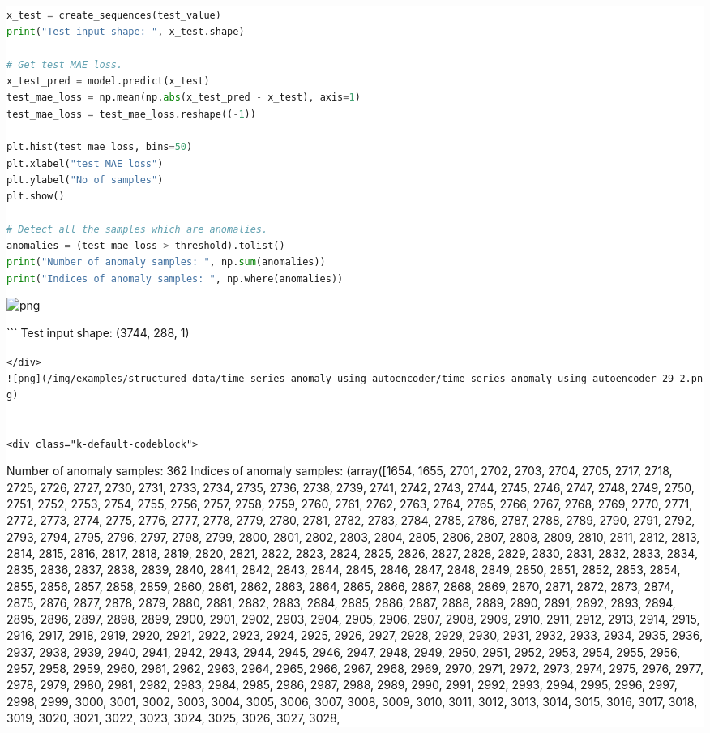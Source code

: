 ```python
x_test = create_sequences(test_value)
print("Test input shape: ", x_test.shape)

# Get test MAE loss.
x_test_pred = model.predict(x_test)
test_mae_loss = np.mean(np.abs(x_test_pred - x_test), axis=1)
test_mae_loss = test_mae_loss.reshape((-1))

plt.hist(test_mae_loss, bins=50)
plt.xlabel("test MAE loss")
plt.ylabel("No of samples")
plt.show()

# Detect all the samples which are anomalies.
anomalies = (test_mae_loss > threshold).tolist()
print("Number of anomaly samples: ", np.sum(anomalies))
print("Indices of anomaly samples: ", np.where(anomalies))

```


![png](/img/examples/structured_data/time_series_anomaly_using_autoencoder/time_series_anomaly_using_autoencoder_29_0.png)


<div class="k-default-codeblock">
```
Test input shape:  (3744, 288, 1)

```
</div>
![png](/img/examples/structured_data/time_series_anomaly_using_autoencoder/time_series_anomaly_using_autoencoder_29_2.png)


<div class="k-default-codeblock">
```
Number of anomaly samples:  362
Indices of anomaly samples:  (array([1654, 1655, 2701, 2702, 2703, 2704, 2705, 2717, 2718, 2725, 2726,
       2727, 2730, 2731, 2733, 2734, 2735, 2736, 2738, 2739, 2741, 2742,
       2743, 2744, 2745, 2746, 2747, 2748, 2749, 2750, 2751, 2752, 2753,
       2754, 2755, 2756, 2757, 2758, 2759, 2760, 2761, 2762, 2763, 2764,
       2765, 2766, 2767, 2768, 2769, 2770, 2771, 2772, 2773, 2774, 2775,
       2776, 2777, 2778, 2779, 2780, 2781, 2782, 2783, 2784, 2785, 2786,
       2787, 2788, 2789, 2790, 2791, 2792, 2793, 2794, 2795, 2796, 2797,
       2798, 2799, 2800, 2801, 2802, 2803, 2804, 2805, 2806, 2807, 2808,
       2809, 2810, 2811, 2812, 2813, 2814, 2815, 2816, 2817, 2818, 2819,
       2820, 2821, 2822, 2823, 2824, 2825, 2826, 2827, 2828, 2829, 2830,
       2831, 2832, 2833, 2834, 2835, 2836, 2837, 2838, 2839, 2840, 2841,
       2842, 2843, 2844, 2845, 2846, 2847, 2848, 2849, 2850, 2851, 2852,
       2853, 2854, 2855, 2856, 2857, 2858, 2859, 2860, 2861, 2862, 2863,
       2864, 2865, 2866, 2867, 2868, 2869, 2870, 2871, 2872, 2873, 2874,
       2875, 2876, 2877, 2878, 2879, 2880, 2881, 2882, 2883, 2884, 2885,
       2886, 2887, 2888, 2889, 2890, 2891, 2892, 2893, 2894, 2895, 2896,
       2897, 2898, 2899, 2900, 2901, 2902, 2903, 2904, 2905, 2906, 2907,
       2908, 2909, 2910, 2911, 2912, 2913, 2914, 2915, 2916, 2917, 2918,
       2919, 2920, 2921, 2922, 2923, 2924, 2925, 2926, 2927, 2928, 2929,
       2930, 2931, 2932, 2933, 2934, 2935, 2936, 2937, 2938, 2939, 2940,
       2941, 2942, 2943, 2944, 2945, 2946, 2947, 2948, 2949, 2950, 2951,
       2952, 2953, 2954, 2955, 2956, 2957, 2958, 2959, 2960, 2961, 2962,
       2963, 2964, 2965, 2966, 2967, 2968, 2969, 2970, 2971, 2972, 2973,
       2974, 2975, 2976, 2977, 2978, 2979, 2980, 2981, 2982, 2983, 2984,
       2985, 2986, 2987, 2988, 2989, 2990, 2991, 2992, 2993, 2994, 2995,
       2996, 2997, 2998, 2999, 3000, 3001, 3002, 3003, 3004, 3005, 3006,
       3007, 3008, 3009, 3010, 3011, 3012, 3013, 3014, 3015, 3016, 3017,
       3018, 3019, 3020, 3021, 3022, 3023, 3024, 3025, 3026, 3027, 3028,
```